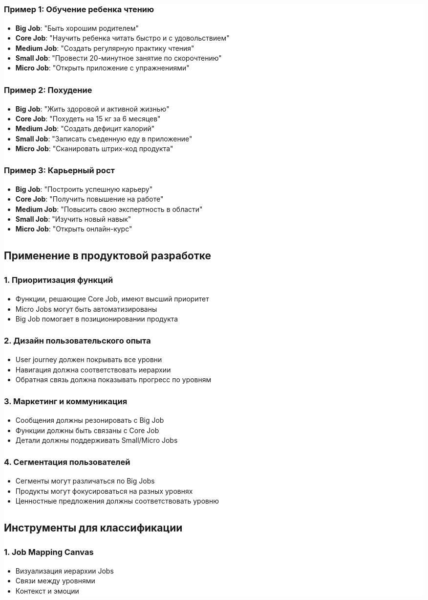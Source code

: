 ### Пример 1: Обучение ребенка чтению
- **Big Job**: "Быть хорошим родителем"
- **Core Job**: "Научить ребенка читать быстро и с удовольствием"
- **Medium Job**: "Создать регулярную практику чтения"
- **Small Job**: "Провести 20-минутное занятие по скорочтению"
- **Micro Job**: "Открыть приложение с упражнениями"

### Пример 2: Похудение
- **Big Job**: "Жить здоровой и активной жизнью"
- **Core Job**: "Похудеть на 15 кг за 6 месяцев"
- **Medium Job**: "Создать дефицит калорий"
- **Small Job**: "Записать съеденную еду в приложение"
- **Micro Job**: "Сканировать штрих-код продукта"

### Пример 3: Карьерный рост
- **Big Job**: "Построить успешную карьеру"
- **Core Job**: "Получить повышение на работе"
- **Medium Job**: "Повысить свою экспертность в области"
- **Small Job**: "Изучить новый навык"
- **Micro Job**: "Открыть онлайн-курс"

## Применение в продуктовой разработке

### 1. Приоритизация функций
- Функции, решающие Core Job, имеют высший приоритет
- Micro Jobs могут быть автоматизированы
- Big Job помогает в позиционировании продукта

### 2. Дизайн пользовательского опыта
- User journey должен покрывать все уровни
- Навигация должна соответствовать иерархии
- Обратная связь должна показывать прогресс по уровням

### 3. Маркетинг и коммуникация
- Сообщения должны резонировать с Big Job
- Функции должны быть связаны с Core Job
- Детали должны поддерживать Small/Micro Jobs

### 4. Сегментация пользователей
- Сегменты могут различаться по Big Jobs
- Продукты могут фокусироваться на разных уровнях
- Ценностные предложения должны соответствовать уровню

## Инструменты для классификации

### 1. Job Mapping Canvas
- Визуализация иерархии Jobs
- Связи между уровнями
- Контекст и эмоции
